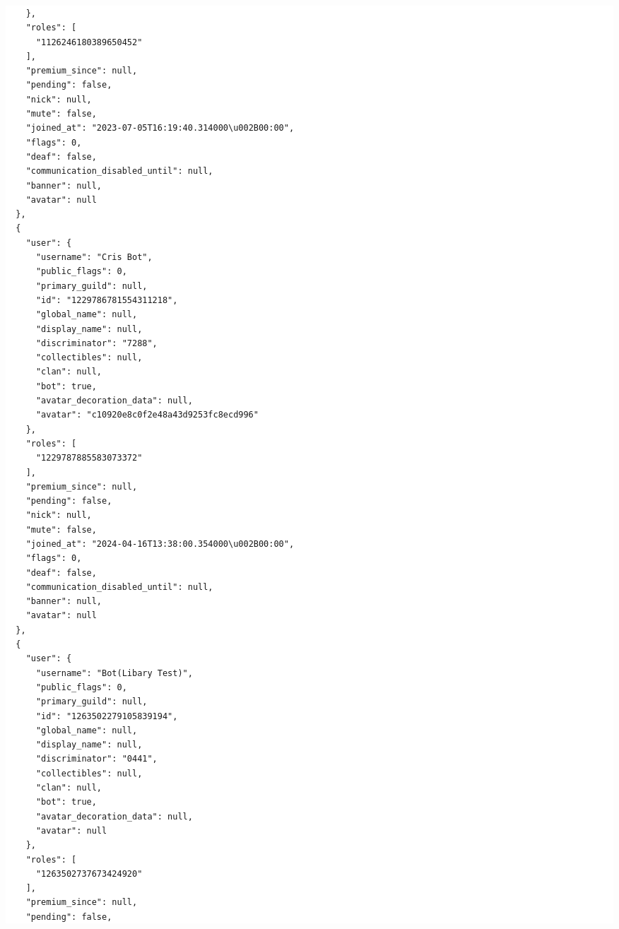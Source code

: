         },
        "roles": [
          "1126246180389650452"
        ],
        "premium_since": null,
        "pending": false,
        "nick": null,
        "mute": false,
        "joined_at": "2023-07-05T16:19:40.314000\u002B00:00",
        "flags": 0,
        "deaf": false,
        "communication_disabled_until": null,
        "banner": null,
        "avatar": null
      },
      {
        "user": {
          "username": "Cris Bot",
          "public_flags": 0,
          "primary_guild": null,
          "id": "1229786781554311218",
          "global_name": null,
          "display_name": null,
          "discriminator": "7288",
          "collectibles": null,
          "clan": null,
          "bot": true,
          "avatar_decoration_data": null,
          "avatar": "c10920e8c0f2e48a43d9253fc8ecd996"
        },
        "roles": [
          "1229787885583073372"
        ],
        "premium_since": null,
        "pending": false,
        "nick": null,
        "mute": false,
        "joined_at": "2024-04-16T13:38:00.354000\u002B00:00",
        "flags": 0,
        "deaf": false,
        "communication_disabled_until": null,
        "banner": null,
        "avatar": null
      },
      {
        "user": {
          "username": "Bot(Libary Test)",
          "public_flags": 0,
          "primary_guild": null,
          "id": "1263502279105839194",
          "global_name": null,
          "display_name": null,
          "discriminator": "0441",
          "collectibles": null,
          "clan": null,
          "bot": true,
          "avatar_decoration_data": null,
          "avatar": null
        },
        "roles": [
          "1263502737673424920"
        ],
        "premium_since": null,
        "pending": false,